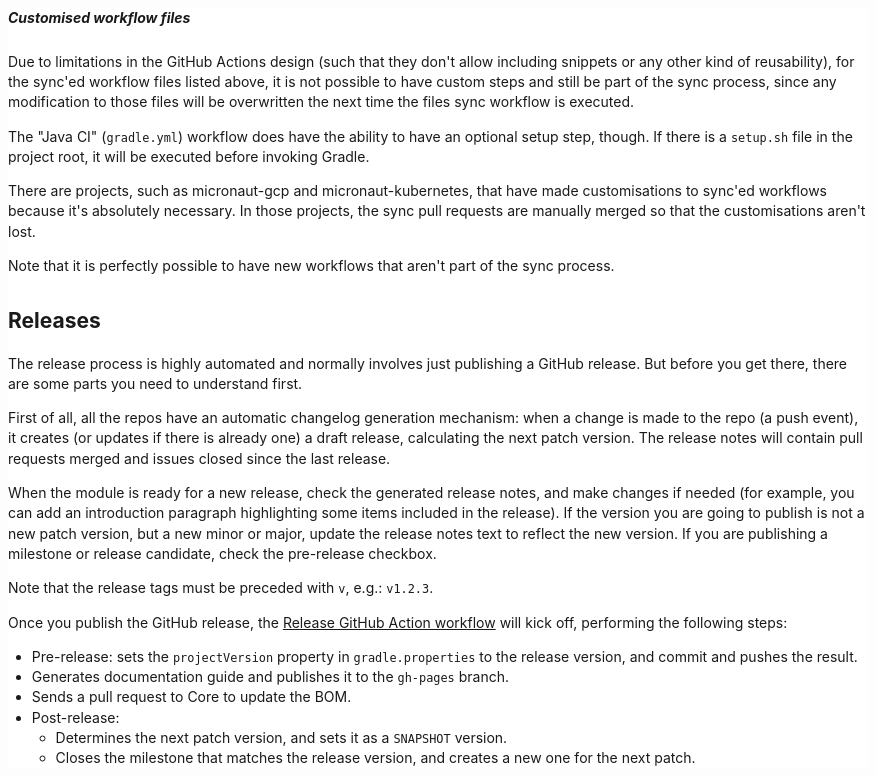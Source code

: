 ##### Customised workflow files

Due to limitations in the GitHub Actions design (such that they don't allow including snippets or any other kind of
reusability), for the sync'ed workflow files listed above, it is not possible to have custom steps and still be part of
the sync process, since any modification to those files will be overwritten the next time the files sync workflow is
executed.

The "Java CI" (`gradle.yml`) workflow does have the ability to have an optional setup step, though. If there is a `setup.sh`
file in the project root, it will be executed before invoking Gradle.

There are projects, such as micronaut-gcp and micronaut-kubernetes, that have made customisations to sync'ed workflows
because it's absolutely necessary. In those projects, the sync pull requests are manually merged so that the customisations
aren't lost.

Note that it is perfectly possible to have new workflows that aren't part of the sync process.

## Releases

The release process is highly automated and normally involves just publishing a GitHub release. But before you get there,
there are some parts you need to understand first.

First of all, all the repos have an automatic changelog generation mechanism: when a change is made to the repo
(a push event), it creates (or updates if there is already one) a draft release, calculating the next patch version. The
release notes will contain pull requests merged and issues closed since the last release.

When the module is ready for a new release, check the generated release notes, and make changes if needed (for example,
you can add an introduction paragraph highlighting some items included in the release). If the version you are going to
publish is not a new patch version, but a new minor or major, update the release notes text to reflect the new version.
If you are publishing a milestone or release candidate, check the pre-release checkbox.

Note that the release tags must be preceded with `v`, e.g.: `v1.2.3`.

Once you publish the GitHub release, the
[Release GitHub Action workflow](https://github.com/micronaut-projects/micronaut-project-template/blob/master/.github/workflows/release.yml)
will kick off, performing the following steps:

* Pre-release: sets the `projectVersion` property in `gradle.properties` to the release version, and commit and pushes
  the result.
* Generates documentation guide and publishes it to the `gh-pages` branch.
* Sends a pull request to Core to update the BOM.
* Post-release:
    * Determines the next patch version, and sets it as a `SNAPSHOT` version.
    * Closes the milestone that matches the release version, and creates a new one for the next patch.
